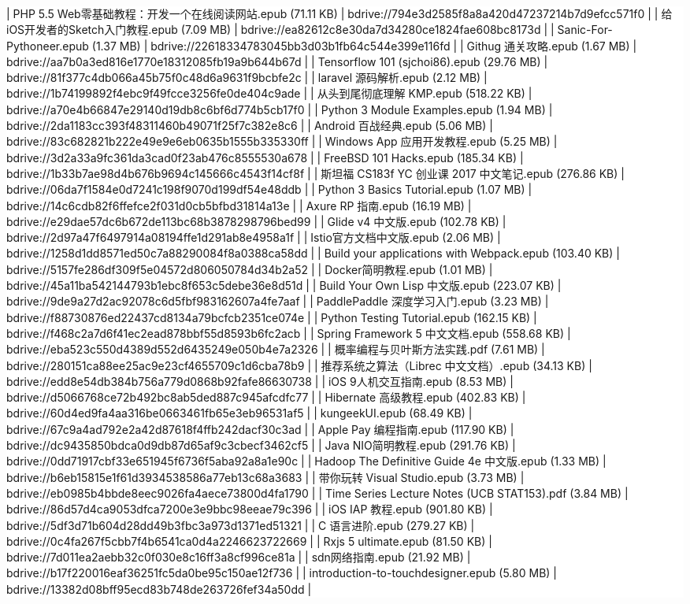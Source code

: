 | PHP 5.5 Web零基础教程：开发一个在线阅读网站.epub (71.11 KB) | bdrive://794e3d2585f8a8a420d47237214b7d9efcc571f0 |
| 给iOS开发者的Sketch入门教程.epub (7.09 MB) | bdrive://ea82612c8e30da7d34280ce1824fae608bc8173d |
| Sanic-For-Pythoneer.epub (1.37 MB) | bdrive://22618334783045bb3d03b1fb64c544e399e116fd |
| Githug 通关攻略.epub (1.67 MB) | bdrive://aa7b0a3ed816e1770e18312085fb19a9b644b67d |
| Tensorflow 101 (sjchoi86).epub (29.76 MB) | bdrive://81f377c4db066a45b75f0c48d6a9631f9bcbfe2c |
| laravel 源码解析.epub (2.12 MB) | bdrive://1b74199892f4ebc9f49fcce3256fe0de404c9ade |
| 从头到尾彻底理解 KMP.epub (518.22 KB) | bdrive://a70e4b66847e29140d19db8c6bf6d774b5cb17f0 |
| Python 3 Module Examples.epub (1.94 MB) | bdrive://2da1183cc393f48311460b49071f25f7c382e8c6 |
| Android 百战经典.epub (5.06 MB) | bdrive://83c682821b222e49e9e6eb0635b1555b335330ff |
| Windows App 应用开发教程.epub (5.25 MB) | bdrive://3d2a33a9fc361da3cad0f23ab476c8555530a678 |
| FreeBSD 101 Hacks.epub (185.34 KB) | bdrive://1b33b7ae98d4b676b9694c145666c4543f14cf8f |
| 斯坦福 CS183f YC 创业课 2017 中文笔记.epub (276.86 KB) | bdrive://06da7f1584e0d7241c198f9070d199df54e48ddb |
| Python 3 Basics Tutorial.epub (1.07 MB) | bdrive://14c6cdb82f6ffefce2f031d0cb5bfbd31814a13e |
| Axure RP 指南.epub (16.19 MB) | bdrive://e29dae57dc6b672de113bc68b3878298796bed99 |
| Glide v4 中文版.epub (102.78 KB) | bdrive://2d97a47f6497914a08194ffe1d291ab8e4958a1f |
| Istio官方文档中文版.epub (2.06 MB) | bdrive://1258d1dd8571ed50c7a88290084f8a0388ca58dd |
| Build your applications with Webpack.epub (103.40 KB) | bdrive://5157fe286df309f5e04572d806050784d34b2a52 |
| Docker简明教程.epub (1.01 MB) | bdrive://45a11ba542144793b1ebc8f653c5debe36e8d51d |
| Build Your Own Lisp 中文版.epub (223.07 KB) | bdrive://9de9a27d2ac92078c6d5fbf983162607a4fe7aaf |
| PaddlePaddle 深度学习入门.epub (3.23 MB) | bdrive://f88730876ed22437cd8134a79bcfcb2351ce074e |
| Python Testing Tutorial.epub (162.15 KB) | bdrive://f468c2a7d6f41ec2ead878bbf55d8593b6fc2acb |
| Spring Framework 5 中文文档.epub (558.68 KB) | bdrive://eba523c550d4389d552d6435249e050b4e7a2326 |
| 概率编程与贝叶斯方法实践.pdf (7.61 MB) | bdrive://280151ca88ee25ac9e23cf4655709c1d6cba78b9 |
| 推荐系统之算法（Librec 中文文档）.epub (34.13 KB) | bdrive://edd8e54db384b756a779d0868b92fafe86630738 |
| iOS 9人机交互指南.epub (8.53 MB) | bdrive://d5066768ce72b492bc8ab5ded887c945afcdfc77 |
| Hibernate 高级教程.epub (402.83 KB) | bdrive://60d4ed9fa4aa316be0663461fb65e3eb96531af5 |
| kungeekUI.epub (68.49 KB) | bdrive://67c9a4ad792e2a42d87618f4ffb242dacf30c3ad |
| Apple Pay 编程指南.epub (117.90 KB) | bdrive://dc9435850bdca0d9db87d65af9c3cbecf3462cf5 |
| Java NIO简明教程.epub (291.76 KB) | bdrive://0dd71917cbf33e651945f6736f5aba92a8a1e90c |
| Hadoop The Definitive Guide 4e 中文版.epub (1.33 MB) | bdrive://b6eb15815e1f61d3934538586a77eb13c68a3683 |
| 带你玩转 Visual Studio.epub (3.73 MB) | bdrive://eb0985b4bbde8eec9026fa4aece73800d4fa1790 |
| Time Series Lecture Notes (UCB STAT153).pdf (3.84 MB) | bdrive://86d57d4ca9053dfca7200e3e9bbc98eeae79c396 |
| iOS IAP 教程.epub (901.80 KB) | bdrive://5df3d71b604d28dd49b3fbc3a973d1371ed51321 |
| C 语言进阶.epub (279.27 KB) | bdrive://0c4fa267f5cbb7f4b6541ca0d4a2246623722669 |
| Rxjs 5 ultimate.epub (81.50 KB) | bdrive://7d011ea2aebb32c0f030e8c16ff3a8cf996ce81a |
| sdn网络指南.epub (21.92 MB) | bdrive://b17f220016eaf36251fc5da0be95c150ae12f736 |
| introduction-to-touchdesigner.epub (5.80 MB) | bdrive://13382d08bff95ecd83b748de263726fef34a50dd |